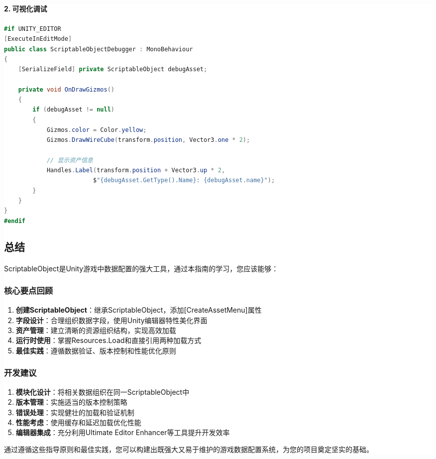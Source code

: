 #### 2. 可视化调试

```csharp
#if UNITY_EDITOR
[ExecuteInEditMode]
public class ScriptableObjectDebugger : MonoBehaviour
{
    [SerializeField] private ScriptableObject debugAsset;
    
    private void OnDrawGizmos()
    {
        if (debugAsset != null)
        {
            Gizmos.color = Color.yellow;
            Gizmos.DrawWireCube(transform.position, Vector3.one * 2);
            
            // 显示资产信息
            Handles.Label(transform.position + Vector3.up * 2, 
                         $"{debugAsset.GetType().Name}: {debugAsset.name}");
        }
    }
}
#endif
```

## 总结

ScriptableObject是Unity游戏中数据配置的强大工具，通过本指南的学习，您应该能够：

### 核心要点回顾

1. **创建ScriptableObject**：继承ScriptableObject，添加[CreateAssetMenu]属性
2. **字段设计**：合理组织数据字段，使用Unity编辑器特性美化界面
3. **资产管理**：建立清晰的资源组织结构，实现高效加载
4. **运行时使用**：掌握Resources.Load和直接引用两种加载方式
5. **最佳实践**：遵循数据验证、版本控制和性能优化原则

### 开发建议

1. **模块化设计**：将相关数据组织在同一ScriptableObject中
2. **版本管理**：实施适当的版本控制策略
3. **错误处理**：实现健壮的加载和验证机制
4. **性能考虑**：使用缓存和延迟加载优化性能
5. **编辑器集成**：充分利用Ultimate Editor Enhancer等工具提升开发效率

通过遵循这些指导原则和最佳实践，您可以构建出既强大又易于维护的游戏数据配置系统，为您的项目奠定坚实的基础。